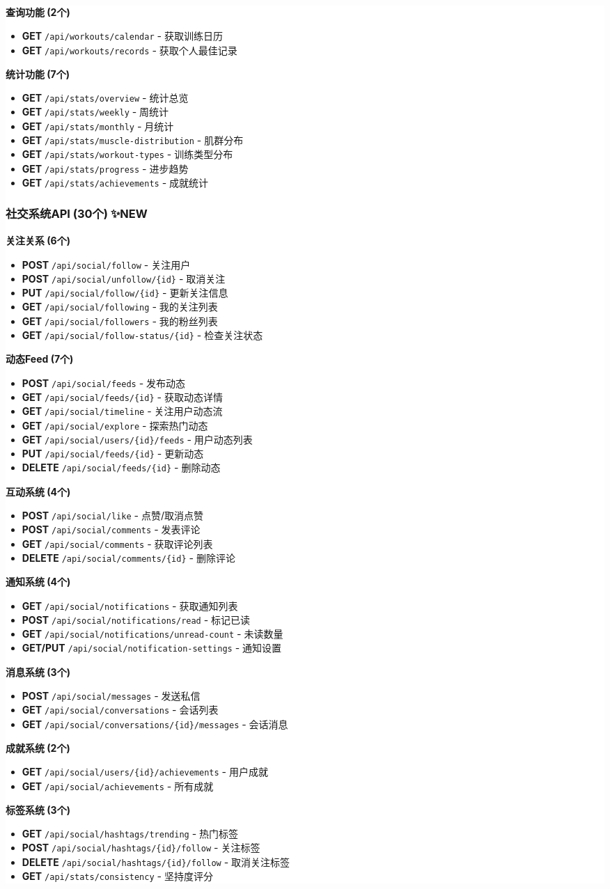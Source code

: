 **查询功能 (2个)**
- **GET** `/api/workouts/calendar` - 获取训练日历
- **GET** `/api/workouts/records` - 获取个人最佳记录

**统计功能 (7个)**
- **GET** `/api/stats/overview` - 统计总览
- **GET** `/api/stats/weekly` - 周统计
- **GET** `/api/stats/monthly` - 月统计
- **GET** `/api/stats/muscle-distribution` - 肌群分布
- **GET** `/api/stats/workout-types` - 训练类型分布
- **GET** `/api/stats/progress` - 进步趋势
- **GET** `/api/stats/achievements` - 成就统计

### 社交系统API (30个) ✨NEW
**关注关系 (6个)**
- **POST** `/api/social/follow` - 关注用户
- **POST** `/api/social/unfollow/{id}` - 取消关注
- **PUT** `/api/social/follow/{id}` - 更新关注信息
- **GET** `/api/social/following` - 我的关注列表
- **GET** `/api/social/followers` - 我的粉丝列表
- **GET** `/api/social/follow-status/{id}` - 检查关注状态

**动态Feed (7个)**
- **POST** `/api/social/feeds` - 发布动态
- **GET** `/api/social/feeds/{id}` - 获取动态详情
- **GET** `/api/social/timeline` - 关注用户动态流
- **GET** `/api/social/explore` - 探索热门动态
- **GET** `/api/social/users/{id}/feeds` - 用户动态列表
- **PUT** `/api/social/feeds/{id}` - 更新动态
- **DELETE** `/api/social/feeds/{id}` - 删除动态

**互动系统 (4个)**
- **POST** `/api/social/like` - 点赞/取消点赞
- **POST** `/api/social/comments` - 发表评论
- **GET** `/api/social/comments` - 获取评论列表
- **DELETE** `/api/social/comments/{id}` - 删除评论

**通知系统 (4个)**
- **GET** `/api/social/notifications` - 获取通知列表
- **POST** `/api/social/notifications/read` - 标记已读
- **GET** `/api/social/notifications/unread-count` - 未读数量
- **GET/PUT** `/api/social/notification-settings` - 通知设置

**消息系统 (3个)**
- **POST** `/api/social/messages` - 发送私信
- **GET** `/api/social/conversations` - 会话列表
- **GET** `/api/social/conversations/{id}/messages` - 会话消息

**成就系统 (2个)**
- **GET** `/api/social/users/{id}/achievements` - 用户成就
- **GET** `/api/social/achievements` - 所有成就

**标签系统 (3个)**
- **GET** `/api/social/hashtags/trending` - 热门标签
- **POST** `/api/social/hashtags/{id}/follow` - 关注标签
- **DELETE** `/api/social/hashtags/{id}/follow` - 取消关注标签
- **GET** `/api/stats/consistency` - 坚持度评分
